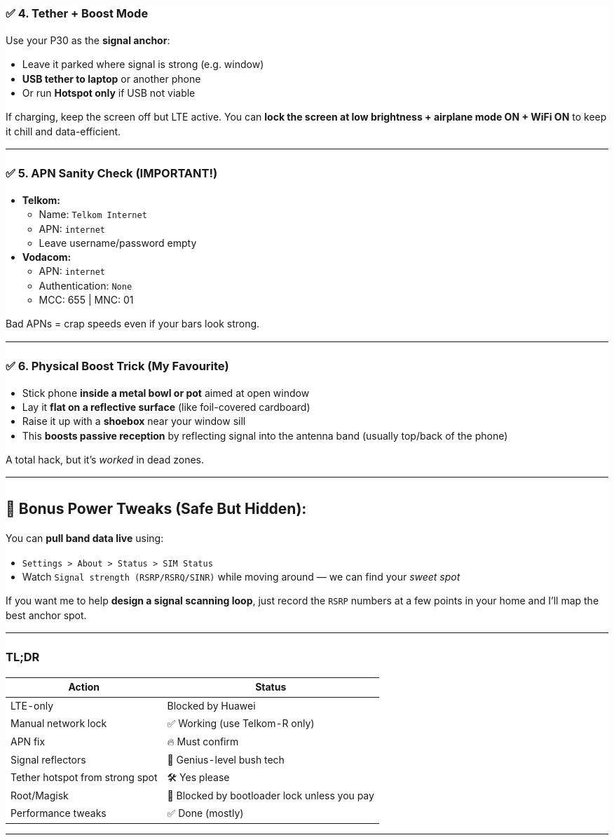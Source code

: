 
### ✅ 4. **Tether + Boost Mode**
Use your P30 as the **signal anchor**:
- Leave it parked where signal is strong (e.g. window)
- **USB tether to laptop** or another phone
- Or run **Hotspot only** if USB not viable

If charging, keep the screen off but LTE active. You can **lock the screen at low brightness + airplane mode ON + WiFi ON** to keep it chill and data-efficient.

---

### ✅ 5. **APN Sanity Check (IMPORTANT!)**
- **Telkom:**  
  - Name: `Telkom Internet`  
  - APN: `internet`  
  - Leave username/password empty  
- **Vodacom:**  
  - APN: `internet`  
  - Authentication: `None`  
  - MCC: 655 | MNC: 01

Bad APNs = crap speeds even if your bars look strong.

---

### ✅ 6. **Physical Boost Trick (My Favourite)**
- Stick phone **inside a metal bowl or pot** aimed at open window
- Lay it **flat on a reflective surface** (like foil-covered cardboard)
- Raise it up with a **shoebox** near your window sill
- This **boosts passive reception** by reflecting signal into the antenna band (usually top/back of the phone)

A total hack, but it’s *worked* in dead zones.

---

## 🚨 Bonus Power Tweaks (Safe But Hidden):

You can **pull band data live** using:
- `Settings > About > Status > SIM Status`
- Watch `Signal strength (RSRP/RSRQ/SINR)` while moving around — we can find your *sweet spot*

If you want me to help **design a signal scanning loop**, just record the `RSRP` numbers at a few points in your home and I’ll map the best anchor spot.

---

### TL;DR
| Action | Status |
|--------|--------|
| LTE-only | Blocked by Huawei |
| Manual network lock | ✅ Working (use Telkom-R only) |
| APN fix | 🔥 Must confirm |
| Signal reflectors | 🧠 Genius-level bush tech |
| Tether hotspot from strong spot | 🛠️ Yes please |
| Root/Magisk | 🚫 Blocked by bootloader lock unless you pay |
| Performance tweaks | ✅ Done (mostly) |

---